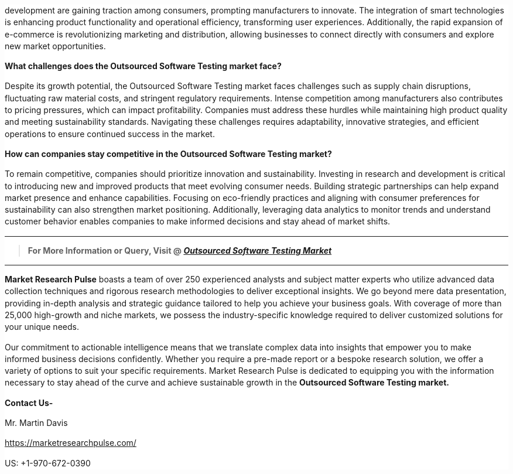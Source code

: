 development are gaining traction among consumers, prompting manufacturers to innovate. The integration of smart technologies is enhancing product functionality and operational efficiency, transforming user experiences. Additionally, the rapid expansion of e-commerce is revolutionizing marketing and distribution, allowing businesses to connect directly with consumers and explore new market opportunities.</p><p><strong>What challenges does the Outsourced Software Testing market face?</strong></p><p>Despite its growth potential, the Outsourced Software Testing market faces challenges such as supply chain disruptions, fluctuating raw material costs, and stringent regulatory requirements. Intense competition among manufacturers also contributes to pricing pressures, which can impact profitability. Companies must address these hurdles while maintaining high product quality and meeting sustainability standards. Navigating these challenges requires adaptability, innovative strategies, and efficient operations to ensure continued success in the market.</p><p><strong>How can companies stay competitive in the Outsourced Software Testing market?</strong></p><p>To remain competitive, companies should prioritize innovation and sustainability. Investing in research and development is critical to introducing new and improved products that meet evolving consumer needs. Building strategic partnerships can help expand market presence and enhance capabilities. Focusing on eco-friendly practices and aligning with consumer preferences for sustainability can also strengthen market positioning. Additionally, leveraging data analytics to monitor trends and understand customer behavior enables companies to make informed decisions and stay ahead of market shifts.</p><hr /><blockquote><p><strong>For More Information or Query, Visit @&nbsp;<em><a href="https://marketresearchpulse.com/report/88148/outsourced-software-testing-market?utm_source=Linkedin&utm_medium=023">Outsourced Software Testing Market</a></em></strong></p></blockquote><hr /><p><strong>Market Research Pulse</strong> boasts a team of over 250 experienced analysts and subject matter experts who utilize advanced data collection techniques and rigorous research methodologies to deliver exceptional insights. We go beyond mere data presentation, providing in-depth analysis and strategic guidance tailored to help you achieve your business goals. With coverage of more than 25,000 high-growth and niche markets, we possess the industry-specific knowledge required to deliver customized solutions for your unique needs.</p><p>Our commitment to actionable intelligence means that we translate complex data into insights that empower you to make informed business decisions confidently. Whether you require a pre-made report or a bespoke research solution, we offer a variety of options to suit your specific requirements. Market Research Pulse is dedicated to equipping you with the information necessary to stay ahead of the curve and achieve sustainable growth in the <strong>Outsourced Software Testing market.</strong></p><p><strong>Contact Us-</strong></p><p>Mr. Martin Davis</p><p>https://marketresearchpulse.com/</p><p>US: +1-970-672-0390</p>
